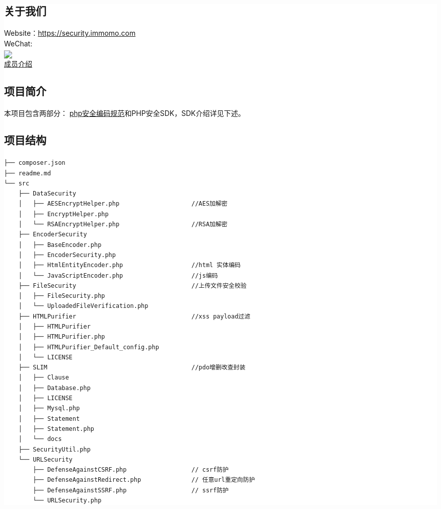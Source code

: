 ## 关于我们
Website：https://security.immomo.com <br>
WeChat:<br> 
<img src="https://momo-mmsrc.oss-cn-hangzhou.aliyuncs.com/img-1c96a083-7392-3b72-8aec-bad201a6abab.jpeg" width="200" hegiht="200" align=center /><br>
[成员介绍](https://dwz.cn/yIyclLxZ)
## 项目简介
本项目包含两部分：
[php安全编码规范](https://github.com/momosecurity/rhizobia_P/wiki/php%E5%AE%89%E5%85%A8%E7%BC%96%E7%A0%81%E8%A7%84%E8%8C%83
)和PHP安全SDK，SDK介绍详见下述。

## 项目结构
```
├── composer.json
├── readme.md
└── src
    ├── DataSecurity
    │   ├── AESEncryptHelper.php                    //AES加解密
    │   ├── EncryptHelper.php
    │   └── RSAEncryptHelper.php                    //RSA加解密
    ├── EncoderSecurity
    │   ├── BaseEncoder.php
    │   ├── EncoderSecurity.php
    │   ├── HtmlEntityEncoder.php                   //html 实体编码
    │   └── JavaScriptEncoder.php                   //js编码
    ├── FileSecurity                                //上传文件安全校验
    │   ├── FileSecurity.php
    │   └── UploadedFileVerification.php
    ├── HTMLPurifier                                //xss payload过滤
    │   ├── HTMLPurifier
    │   ├── HTMLPurifier.php
    │   ├── HTMLPurifier_Default_config.php
    │   └── LICENSE
    ├── SLIM                                        //pdo增删改查封装
    │   ├── Clause
    │   ├── Database.php
    │   ├── LICENSE
    │   ├── Mysql.php
    │   ├── Statement
    │   ├── Statement.php
    │   └── docs
    ├── SecurityUtil.php
    └── URLSecurity
        ├── DefenseAgainstCSRF.php                  // csrf防护
        ├── DefenseAgainstRedirect.php              // 任意url重定向防护
        ├── DefenseAgainstSSRF.php                  // ssrf防护
        └── URLSecurity.php                         
```
 